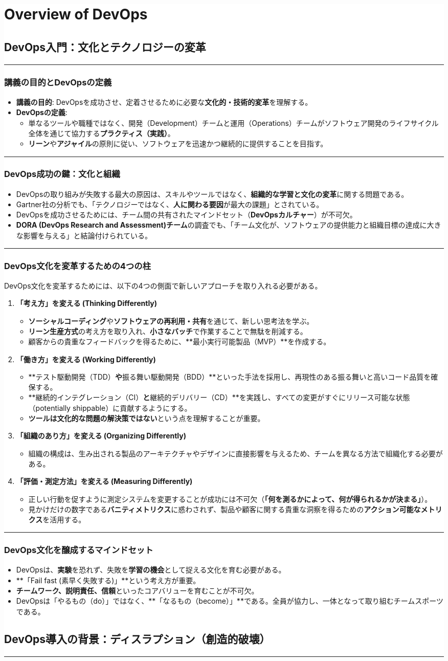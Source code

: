 # Overview of DevOps
## DevOps入門：文化とテクノロジーの変革

---

### 講義の目的とDevOpsの定義
* **講義の目的**: DevOpsを成功させ、定着させるために必要な**文化的・技術的変革**を理解する。
* **DevOpsの定義**:
    * 単なるツールや職種ではなく、開発（Development）チームと運用（Operations）チームがソフトウェア開発のライフサイクル全体を通じて協力する**プラクティス（実践）**。
    * **リーン**や**アジャイル**の原則に従い、ソフトウェアを迅速かつ継続的に提供することを目指す。

---

### DevOps成功の鍵：文化と組織
* DevOpsの取り組みが失敗する最大の原因は、スキルやツールではなく、**組織的な学習と文化の変革**に関する問題である。
* Gartner社の分析でも、「テクノロジーではなく、**人に関わる要因**が最大の課題」とされている。
* DevOpsを成功させるためには、チーム間の共有されたマインドセット（**DevOpsカルチャー**）が不可欠。
* **DORA (DevOps Research and Assessment)チーム**の調査でも、「チーム文化が、ソフトウェアの提供能力と組織目標の達成に大きな影響を与える」と結論付けられている。

---

### DevOps文化を変革するための4つの柱
DevOps文化を変革するためには、以下の4つの側面で新しいアプローチを取り入れる必要がある。

1.  **「考え方」を変える (Thinking Differently)**
    * **ソーシャルコーディング**や**ソフトウェアの再利用・共有**を通じて、新しい思考法を学ぶ。
    * **リーン生産方式**の考え方を取り入れ、**小さなバッチ**で作業することで無駄を削減する。
    * 顧客からの貴重なフィードバックを得るために、**最小実行可能製品（MVP）**を作成する。
    
2.  **「働き方」を変える (Working Differently)**
    * **テスト駆動開発（TDD）**や**振る舞い駆動開発（BDD）**といった手法を採用し、再現性のある振る舞いと高いコード品質を確保する。
    * **継続的インテグレーション（CI）**と**継続的デリバリー（CD）**を実践し、すべての変更がすぐにリリース可能な状態（potentially shippable）に貢献するようにする。
    * **ツールは文化的な問題の解決策ではない**という点を理解することが重要。

3.  **「組織のあり方」を変える (Organizing Differently)**
    * 組織の構成は、生み出される製品のアーキテクチャやデザインに直接影響を与えるため、チームを異なる方法で組織化する必要がある。

4.  **「評価・測定方法」を変える (Measuring Differently)**
    * 正しい行動を促すように測定システムを変更することが成功には不可欠（**「何を測るかによって、何が得られるかが決まる」**）。
    * 見かけだけの数字である**バニティメトリクス**に惑わされず、製品や顧客に関する貴重な洞察を得るための**アクション可能なメトリクス**を活用する。

---

### DevOps文化を醸成するマインドセット
* DevOpsは、**実験**を恐れず、失敗を**学習の機会**として捉える文化を育む必要がある。
* **「Fail fast (素早く失敗する)」**という考え方が重要。
* **チームワーク、説明責任、信頼**といったコアバリューを育むことが不可欠。
* DevOpsは「やるもの（do）」ではなく、**「なるもの（become）」**である。全員が協力し、一体となって取り組むチームスポーツである。

## DevOps導入の背景：ディスラプション（創造的破壊）
---
